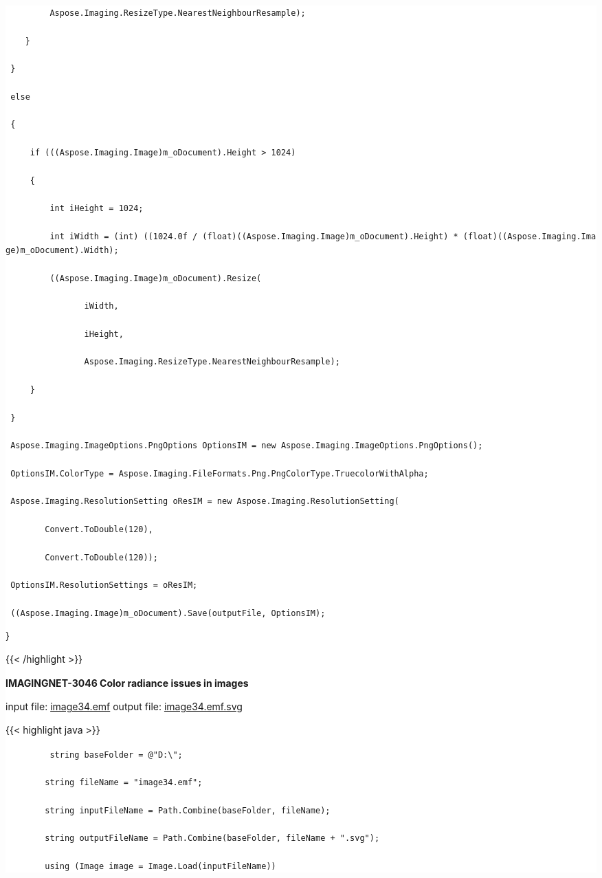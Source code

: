              Aspose.Imaging.ResizeType.NearestNeighbourResample);

        }

     }

     else

     {

         if (((Aspose.Imaging.Image)m_oDocument).Height > 1024)

         {

             int iHeight = 1024;

             int iWidth = (int) ((1024.0f / (float)((Aspose.Imaging.Image)m_oDocument).Height) * (float)((Aspose.Imaging.Image)m_oDocument).Width);

             ((Aspose.Imaging.Image)m_oDocument).Resize(

                    iWidth,

                    iHeight,

                    Aspose.Imaging.ResizeType.NearestNeighbourResample);

         }

     }

     Aspose.Imaging.ImageOptions.PngOptions OptionsIM = new Aspose.Imaging.ImageOptions.PngOptions();

     OptionsIM.ColorType = Aspose.Imaging.FileFormats.Png.PngColorType.TruecolorWithAlpha;

     Aspose.Imaging.ResolutionSetting oResIM = new Aspose.Imaging.ResolutionSetting(

            Convert.ToDouble(120),

            Convert.ToDouble(120));

     OptionsIM.ResolutionSettings = oResIM;

     ((Aspose.Imaging.Image)m_oDocument).Save(outputFile, OptionsIM);

}

{{< /highlight >}}

**IMAGINGNET-3046 Color radiance issues in images**

input file: [image34.emf](attachments/71303338/71630852.emf)
output file: [image34.emf.svg](attachments/71303338/71630851.svg)

{{< highlight java >}}

             string baseFolder = @"D:\";

            string fileName = "image34.emf";

            string inputFileName = Path.Combine(baseFolder, fileName);

            string outputFileName = Path.Combine(baseFolder, fileName + ".svg");

            using (Image image = Image.Load(inputFileName))
